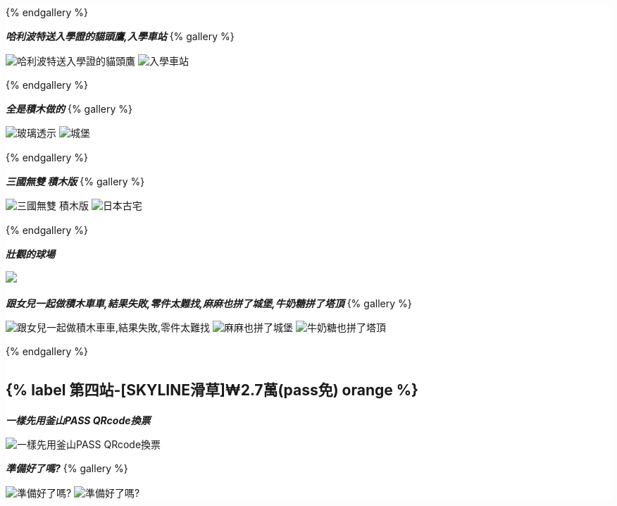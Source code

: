 {% endgallery %}

<i class="fa fa-camera"> **哈利波特送入學證的貓頭鷹,入學車站**</i>
{% gallery %}

![哈利波特送入學證的貓頭鷹](https://lh3.googleusercontent.com/pw/AP1GczMPVdII7Ll_STEVZ6EW1W_qUgzAxcpuNtNlVsxSLzWDut9TGxTsJoe1uxEGEKe-xurY9K5ZZht5r6rDZy6Z8jDdF4lG3rcMQ1r52VMrQLwgXGu1wknw=w1920-h1080)
![入學車站](https://lh3.googleusercontent.com/pw/AP1GczObkWlU0VN8Oyw5rGM5SEQRjWbKK4DcWgoxm2CQ0DcjKsj4V6NuCdIXJ02mMYQqglg_e2UZaWeRciQnzdNNSCT4kZd3DfWCPEs0NgVtSWhaf_VMA7BM=w1920-h1080)

{% endgallery %}

<i class="fa fa-camera"> **全是積木做的**</i>
{% gallery %}

![玻璃透示](https://lh3.googleusercontent.com/pw/AP1GczNXnJLXyK8b_oQz0JvmBaCr39q5zS5BQpUrUacpLwXsJTXC8SrJzoaOprpwCQRtWCUkBsuSjEq7ghButoDpwXT-EIz8MhazOpN_HPW7bQTGZgUgGolF=w1920-h1080)
![城堡](https://lh3.googleusercontent.com/pw/AP1GczN6eKkgR-j3eS741o-vpIv7j1XUnecmu2G4x5fgqF3KH3dfUwsBZ9CXsUiDc42vsnTmqwj_8FDsP5SFJEs2MbiUWmD-K35tawWIaqJadF3SrYROoeHk=w1920-h1080)

{% endgallery %}

<i class="fa fa-camera"> **三國無雙 積木版**</i>
{% gallery %}

![三國無雙 積木版](https://lh3.googleusercontent.com/pw/AP1GczOtHFftvIrB49T8OE7tWjTL1gTJ1Rt1MsnOSv_MS1KUYgy7dQHnK5LhoQ-JNptSFwuyWJ-szGmldafiXzmJRiX-40R-sdQIzhO--iEmBNIE199_AFeZ=w1920-h1080)
![日本古宅](https://lh3.googleusercontent.com/pw/AP1GczMTN8jolWefqcKsiC4P3sxLMOUl3J8SAGmlT0SMddD31Nbny_HP9B89lW5rtfLaUoySIqHr6Y38keWaRaTZ0xqRPN4XHAA4FHx4LyyITAZBv3gpWAMW=w1920-h1080)

{% endgallery %}

<i class="fa fa-camera"> **壯觀的球場**</i>

![](https://lh3.googleusercontent.com/pw/AP1GczNr6IQuFJ3MPmTaqycxXg7JQ6D1ftOL3Npz3GFkigBLuAKIoEkjFCUSw9-bm-sazXNs2MmCMYaiWsdMxdQ8eGZ8nkzXJeOZNrANG8MVxtVC4Oo9ySWO=w1920-h1080)

<i class="fa fa-camera"> **跟女兒一起做積木車車,結果失敗,零件太難找,麻麻也拼了城堡,牛奶糖拼了塔頂**</i>
{% gallery %}

![跟女兒一起做積木車車,結果失敗,零件太難找](https://lh3.googleusercontent.com/pw/AP1GczOU3lbW_JnpPRnYLmmNF73EY1-TgmX_P4yLn3qR--x19QvkuU92VFYeBbioMELnyy62bQr8IfFFMdTlPkqLKTS5x1-5U7oO4cYOWLhS9KykyGlNvzyK=w1920-h1080)
![麻麻也拼了城堡](https://lh3.googleusercontent.com/pw/AP1GczP3Mh-t9nRI-2bQlibCxhzinGA1mq8Z7Rn9ofhjRJkstm5Au5Pw-ctA6pQ4aZOpnwo6NNpdcBqhmnZFFJNkqaESu5dV9kKIcGg589NDGnOU3Id2hwr4=w1920-h1080)
![牛奶糖也拼了塔頂](https://lh3.googleusercontent.com/pw/AP1GczM3EEInFJIsbzUyYI--Blev9hzAzcIVnXAoTJMlVkuczju9R2gKLr9RaO1B3yC6NWuabbyYqd4Gh5cHHgyxdU85UTuywAoVOvHCSV7nSHHcKkL7v2rq=w1920-h1080)

{% endgallery %}

## {% label 第四站-[SKYLINE滑草]₩2.7萬(pass免)  orange %}

<i class="fa fa-camera"> **一樣先用釜山PASS QRcode換票**</i>

![一樣先用釜山PASS QRcode換票](https://lh3.googleusercontent.com/pw/AP1GczPWZfsC2v_OWSS3txl3TlANPvEGz891Wj-uF1_iQVo_CzH6s4U9qzBG7zs0VjOqrOlVA41aZ6Ni0CbDUfmU4mVYPBCzkWwOcKrfP6lz1zUCeDKXxW6R=w1920-h1080)

<i class="fa fa-camera"> **準備好了嗎?**</i>
{% gallery %}

![準備好了嗎?](https://lh3.googleusercontent.com/pw/AP1GczPV_b9AH2l6lUxeDu1oQ7RPfr9GoFSuZhNDcePygt1XEC072DSOxVJdG-Aqoo3nOjWgpy_iX-uIEnktqulu5Z1t6dZjJ7VDOceXo2BpZNFE7hztSFmf=w1920-h1080)
![準備好了嗎?](https://lh3.googleusercontent.com/pw/AP1GczOWQNatub8U_wLKE1EmEWH-DtwCo3BhRVpjnaad0RT9rIx7gfsg4kngvyhBlX7dqj3A4Z3n3eW5-DfNZyaDY_78jYtIwX5dYu85PDHO_ES77xTzuOMc=w1920-h1080)
